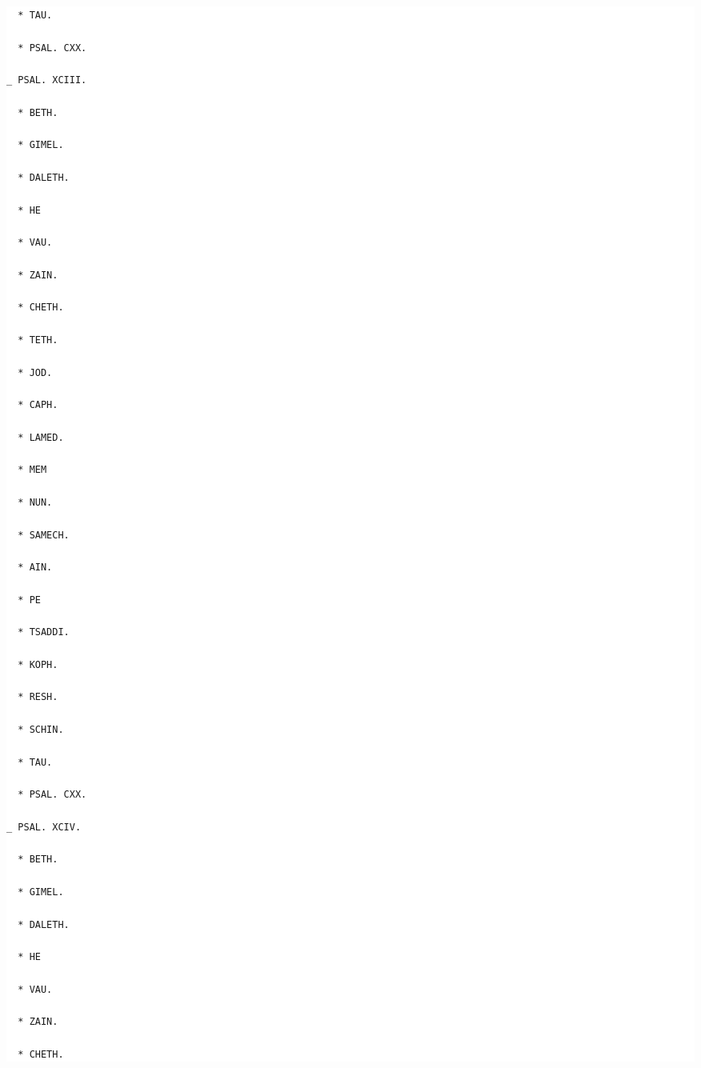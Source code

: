       * TAU.

      * PSAL. CXX.

    _ PSAL. XCIII.

      * BETH.

      * GIMEL.

      * DALETH.

      * HE

      * VAU.

      * ZAIN.

      * CHETH.

      * TETH.

      * JOD.

      * CAPH.

      * LAMED.

      * MEM

      * NUN.

      * SAMECH.

      * AIN.

      * PE

      * TSADDI.

      * KOPH.

      * RESH.

      * SCHIN.

      * TAU.

      * PSAL. CXX.

    _ PSAL. XCIV.

      * BETH.

      * GIMEL.

      * DALETH.

      * HE

      * VAU.

      * ZAIN.

      * CHETH.
